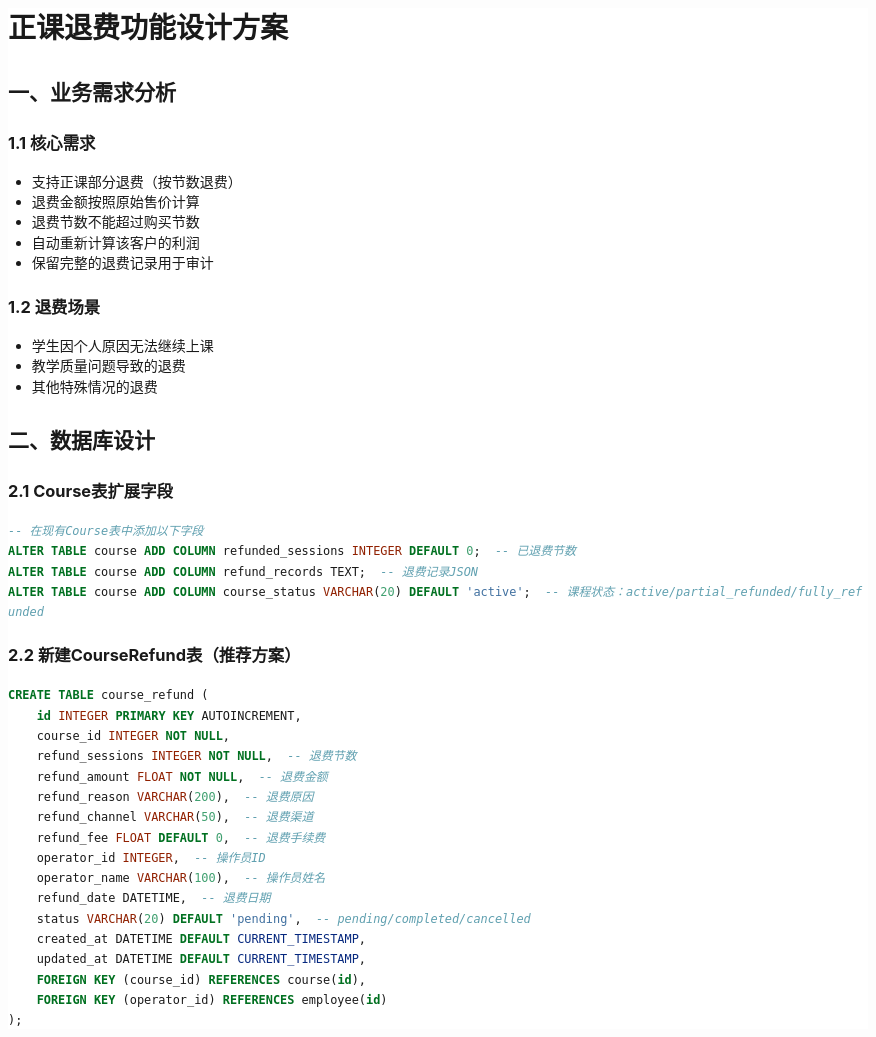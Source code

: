 # 正课退费功能设计方案

## 一、业务需求分析

### 1.1 核心需求
- 支持正课部分退费（按节数退费）
- 退费金额按照原始售价计算
- 退费节数不能超过购买节数
- 自动重新计算该客户的利润
- 保留完整的退费记录用于审计

### 1.2 退费场景
- 学生因个人原因无法继续上课
- 教学质量问题导致的退费
- 其他特殊情况的退费

## 二、数据库设计

### 2.1 Course表扩展字段
```sql
-- 在现有Course表中添加以下字段
ALTER TABLE course ADD COLUMN refunded_sessions INTEGER DEFAULT 0;  -- 已退费节数
ALTER TABLE course ADD COLUMN refund_records TEXT;  -- 退费记录JSON
ALTER TABLE course ADD COLUMN course_status VARCHAR(20) DEFAULT 'active';  -- 课程状态：active/partial_refunded/fully_refunded
```

### 2.2 新建CourseRefund表（推荐方案）
```sql
CREATE TABLE course_refund (
    id INTEGER PRIMARY KEY AUTOINCREMENT,
    course_id INTEGER NOT NULL,
    refund_sessions INTEGER NOT NULL,  -- 退费节数
    refund_amount FLOAT NOT NULL,  -- 退费金额
    refund_reason VARCHAR(200),  -- 退费原因
    refund_channel VARCHAR(50),  -- 退费渠道
    refund_fee FLOAT DEFAULT 0,  -- 退费手续费
    operator_id INTEGER,  -- 操作员ID
    operator_name VARCHAR(100),  -- 操作员姓名
    refund_date DATETIME,  -- 退费日期
    status VARCHAR(20) DEFAULT 'pending',  -- pending/completed/cancelled
    created_at DATETIME DEFAULT CURRENT_TIMESTAMP,
    updated_at DATETIME DEFAULT CURRENT_TIMESTAMP,
    FOREIGN KEY (course_id) REFERENCES course(id),
    FOREIGN KEY (operator_id) REFERENCES employee(id)
);
```
